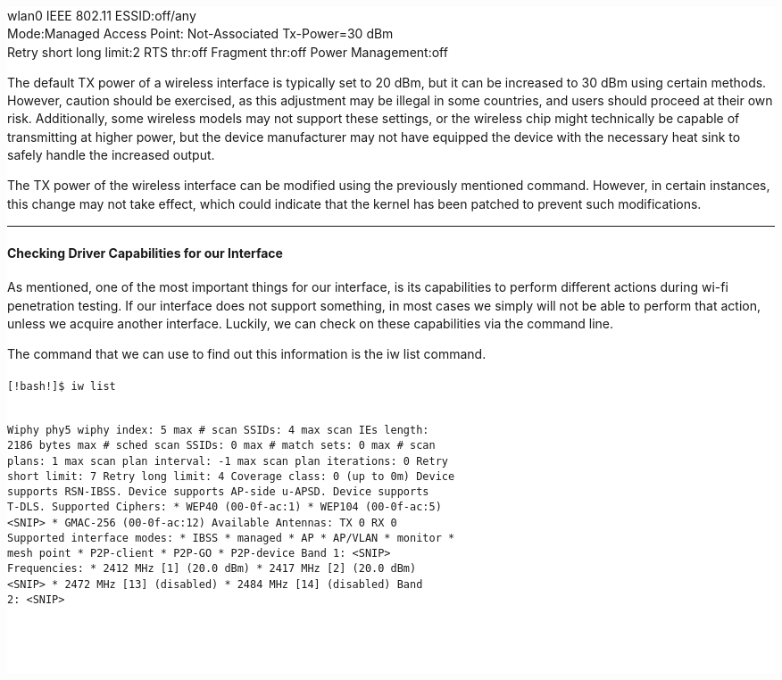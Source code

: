 wlan0     IEEE 802.11  ESSID:off/any  
          Mode:Managed  Access Point: Not-Associated   Tx-Power=30 dBm   
          Retry short  long limit:2   RTS thr:off   Fragment thr:off
          Power Management:off
</code></pre>
<p>The default TX power of a wireless interface is typically set to 20 dBm, but it can be increased to 30 dBm using certain methods. However, caution should be exercised, as this adjustment may be illegal in some countries, and users should proceed at their own risk. Additionally, some wireless models may not support these settings, or the wireless chip might technically be capable of transmitting at higher power, but the device manufacturer may not have equipped the device with the necessary heat sink to safely handle the increased output.</p>
<p>The TX power of the wireless interface can be modified using the previously mentioned command. However, in certain instances, this change may not take effect, which could indicate that the kernel has been patched to prevent such modifications.</p>
<hr/>
<h4>Checking Driver Capabilities for our Interface</h4>
<p>As mentioned, one of the most important things for our interface, is its capabilities to perform different actions during wi-fi penetration testing. If our interface does not support something, in most cases we simply will not be able to perform that action, unless we acquire another interface. Luckily, we can check on these capabilities via the command line.</p>
<p>The command that we can use to find out this information is the iw list command.</p>
<pre><code class="language-shell-session">[!bash!]$ iw list

Wiphy phy5
	wiphy index: 5
	max # scan SSIDs: 4
	max scan IEs length: 2186 bytes
	max # sched scan SSIDs: 0
	max # match sets: 0
	max # scan plans: 1
	max scan plan interval: -1
	max scan plan iterations: 0
	Retry short limit: 7
	Retry long limit: 4
	Coverage class: 0 (up to 0m)
	Device supports RSN-IBSS.
	Device supports AP-side u-APSD.
	Device supports T-DLS.
	Supported Ciphers:
			* WEP40 (00-0f-ac:1)
			* WEP104 (00-0f-ac:5)
			&lt;SNIP&gt;
			* GMAC-256 (00-0f-ac:12)
	Available Antennas: TX 0 RX 0
	Supported interface modes:
			 * IBSS
			 * managed
			 * AP
			 * AP/VLAN
			 * monitor
			 * mesh point
			 * P2P-client
			 * P2P-GO
			 * P2P-device
	Band 1:
		&lt;SNIP&gt;
		Frequencies:
				* 2412 MHz [1] (20.0 dBm)
				* 2417 MHz [2] (20.0 dBm)
				&lt;SNIP&gt;
				* 2472 MHz [13] (disabled)
				* 2484 MHz [14] (disabled)
	Band 2:
		&lt;SNIP&gt;